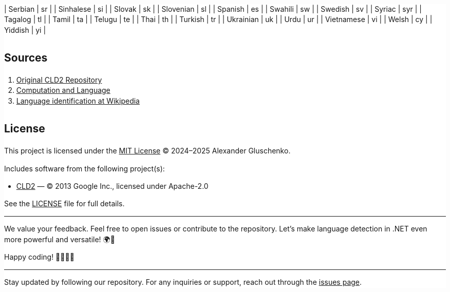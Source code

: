 | Serbian               | sr        |
| Sinhalese             | si        |
| Slovak                | sk        |
| Slovenian             | sl        |
| Spanish               | es        |
| Swahili               | sw        |
| Swedish               | sv        |
| Syriac                | syr       |
| Tagalog               | tl        |
| Tamil                 | ta        |
| Telugu                | te        |
| Thai                  | th        |
| Turkish               | tr        |
| Ukrainian             | uk        |
| Urdu                  | ur        |
| Vietnamese            | vi        |
| Welsh                 | cy        |
| Yiddish               | yi        |

## Sources

1. [Original CLD2 Repository](https://github.com/CLD2Owners/cld2)
2. [Computation and Language](https://arxiv.org/abs/1608.08515)
3. [Language identification at Wikipedia](https://en.wikipedia.org/wiki/Language_identification)

## License

This project is licensed under the [MIT License](./LICENSE) © 2024–2025 Alexander Gluschenko.

Includes software from the following project(s):
- [CLD2](https://github.com/CLD2Owners/cld2) — © 2013 Google Inc., licensed under Apache-2.0  

See the [LICENSE](./LICENSE) file for full details.

---

We value your feedback. Feel free to open issues or contribute to the repository. Let’s make language detection in .NET even more powerful and versatile! 🌍📝

Happy coding! 👩‍💻👨‍💻

---

Stay updated by following our repository. For any inquiries or support, reach out through the [issues page](https://github.com/gluschenko/panlingo/issues).